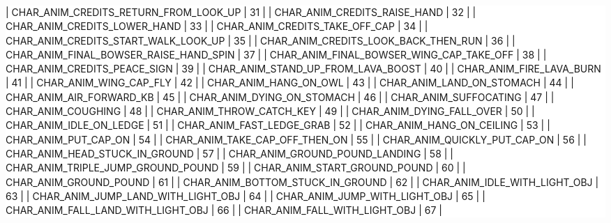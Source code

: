| CHAR_ANIM_CREDITS_RETURN_FROM_LOOK_UP | 31 |
| CHAR_ANIM_CREDITS_RAISE_HAND | 32 |
| CHAR_ANIM_CREDITS_LOWER_HAND | 33 |
| CHAR_ANIM_CREDITS_TAKE_OFF_CAP | 34 |
| CHAR_ANIM_CREDITS_START_WALK_LOOK_UP | 35 |
| CHAR_ANIM_CREDITS_LOOK_BACK_THEN_RUN | 36 |
| CHAR_ANIM_FINAL_BOWSER_RAISE_HAND_SPIN | 37 |
| CHAR_ANIM_FINAL_BOWSER_WING_CAP_TAKE_OFF | 38 |
| CHAR_ANIM_CREDITS_PEACE_SIGN | 39 |
| CHAR_ANIM_STAND_UP_FROM_LAVA_BOOST | 40 |
| CHAR_ANIM_FIRE_LAVA_BURN | 41 |
| CHAR_ANIM_WING_CAP_FLY | 42 |
| CHAR_ANIM_HANG_ON_OWL | 43 |
| CHAR_ANIM_LAND_ON_STOMACH | 44 |
| CHAR_ANIM_AIR_FORWARD_KB | 45 |
| CHAR_ANIM_DYING_ON_STOMACH | 46 |
| CHAR_ANIM_SUFFOCATING | 47 |
| CHAR_ANIM_COUGHING | 48 |
| CHAR_ANIM_THROW_CATCH_KEY | 49 |
| CHAR_ANIM_DYING_FALL_OVER | 50 |
| CHAR_ANIM_IDLE_ON_LEDGE | 51 |
| CHAR_ANIM_FAST_LEDGE_GRAB | 52 |
| CHAR_ANIM_HANG_ON_CEILING | 53 |
| CHAR_ANIM_PUT_CAP_ON | 54 |
| CHAR_ANIM_TAKE_CAP_OFF_THEN_ON | 55 |
| CHAR_ANIM_QUICKLY_PUT_CAP_ON | 56 |
| CHAR_ANIM_HEAD_STUCK_IN_GROUND | 57 |
| CHAR_ANIM_GROUND_POUND_LANDING | 58 |
| CHAR_ANIM_TRIPLE_JUMP_GROUND_POUND | 59 |
| CHAR_ANIM_START_GROUND_POUND | 60 |
| CHAR_ANIM_GROUND_POUND | 61 |
| CHAR_ANIM_BOTTOM_STUCK_IN_GROUND | 62 |
| CHAR_ANIM_IDLE_WITH_LIGHT_OBJ | 63 |
| CHAR_ANIM_JUMP_LAND_WITH_LIGHT_OBJ | 64 |
| CHAR_ANIM_JUMP_WITH_LIGHT_OBJ | 65 |
| CHAR_ANIM_FALL_LAND_WITH_LIGHT_OBJ | 66 |
| CHAR_ANIM_FALL_WITH_LIGHT_OBJ | 67 |